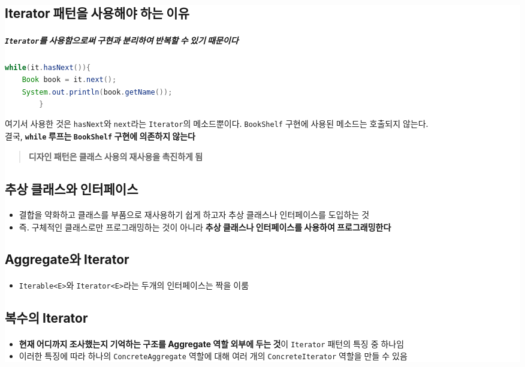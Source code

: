 
## Iterator 패턴을 사용해야 하는 이유
##### `Iterator`를 사용함으로써 구현과 분리하여 반복할 수 있기 때문이다
```java
while(it.hasNext()){
    Book book = it.next();
    System.out.println(book.getName());
        }
```
여기서 사용한 것은 `hasNext`와 `next`라는 `Iterator`의 메소드뿐이다. `BookShelf` 구현에 사용된 메소드는 호출되지 않는다.   
결국, **`while` 루프는 `BookShelf` 구현에 의존하지 않는다**
> **디자인 패턴은 클래스 사용의 재사용을 촉진하게 됨**

## 추상 클래스와 인터페이스
- 결합을 약화하고 클래스를 부품으로 재사용하기 쉽게 하고자 추상 클래스나 인터페이스를 도입하는 것
- 즉. 구체적인 클래스로만 프로그래밍하는 것이 아니라 **추상 클래스나 인터페이스를 사용하여 프로그래밍한다**

## Aggregate와 Iterator
- `Iterable<E>`와 `Iterator<E>`라는 두개의 인터페이스는 짝을 이룸

## 복수의 Iterator
- **현재 어디까지 조사했는지 기억하는 구조를 Aggregate 역할 외부에 두는 것**이 `Iterator` 패턴의 특징 중 하나임
- 이러한 특징에 따라 하나의 `ConcreteAggregate` 역할에 대해 여러 개의 `ConcreteIterator` 역할을 만들 수 있음
